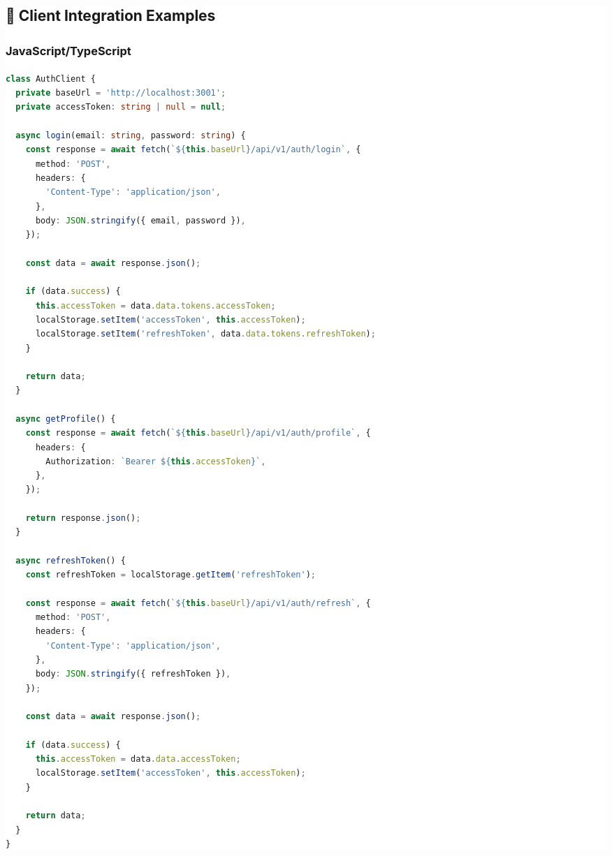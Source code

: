 ## 📱 Client Integration Examples

### JavaScript/TypeScript

```typescript
class AuthClient {
  private baseUrl = 'http://localhost:3001';
  private accessToken: string | null = null;

  async login(email: string, password: string) {
    const response = await fetch(`${this.baseUrl}/api/v1/auth/login`, {
      method: 'POST',
      headers: {
        'Content-Type': 'application/json',
      },
      body: JSON.stringify({ email, password }),
    });

    const data = await response.json();

    if (data.success) {
      this.accessToken = data.data.tokens.accessToken;
      localStorage.setItem('accessToken', this.accessToken);
      localStorage.setItem('refreshToken', data.data.tokens.refreshToken);
    }

    return data;
  }

  async getProfile() {
    const response = await fetch(`${this.baseUrl}/api/v1/auth/profile`, {
      headers: {
        Authorization: `Bearer ${this.accessToken}`,
      },
    });

    return response.json();
  }

  async refreshToken() {
    const refreshToken = localStorage.getItem('refreshToken');

    const response = await fetch(`${this.baseUrl}/api/v1/auth/refresh`, {
      method: 'POST',
      headers: {
        'Content-Type': 'application/json',
      },
      body: JSON.stringify({ refreshToken }),
    });

    const data = await response.json();

    if (data.success) {
      this.accessToken = data.data.accessToken;
      localStorage.setItem('accessToken', this.accessToken);
    }

    return data;
  }
}
```
